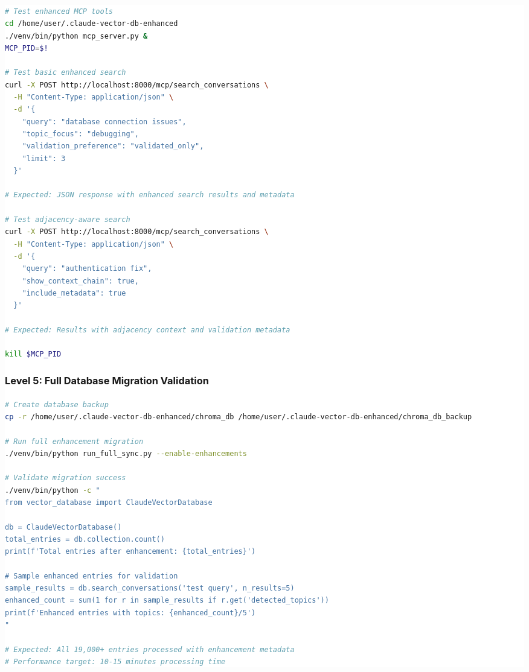 ```bash
# Test enhanced MCP tools
cd /home/user/.claude-vector-db-enhanced
./venv/bin/python mcp_server.py &
MCP_PID=$!

# Test basic enhanced search
curl -X POST http://localhost:8000/mcp/search_conversations \
  -H "Content-Type: application/json" \
  -d '{
    "query": "database connection issues",
    "topic_focus": "debugging", 
    "validation_preference": "validated_only",
    "limit": 3
  }'

# Expected: JSON response with enhanced search results and metadata

# Test adjacency-aware search
curl -X POST http://localhost:8000/mcp/search_conversations \
  -H "Content-Type: application/json" \
  -d '{
    "query": "authentication fix",
    "show_context_chain": true,
    "include_metadata": true
  }'

# Expected: Results with adjacency context and validation metadata

kill $MCP_PID
```

### Level 5: Full Database Migration Validation

```bash
# Create database backup
cp -r /home/user/.claude-vector-db-enhanced/chroma_db /home/user/.claude-vector-db-enhanced/chroma_db_backup

# Run full enhancement migration
./venv/bin/python run_full_sync.py --enable-enhancements

# Validate migration success
./venv/bin/python -c "
from vector_database import ClaudeVectorDatabase

db = ClaudeVectorDatabase()
total_entries = db.collection.count()
print(f'Total entries after enhancement: {total_entries}')

# Sample enhanced entries for validation
sample_results = db.search_conversations('test query', n_results=5)
enhanced_count = sum(1 for r in sample_results if r.get('detected_topics'))
print(f'Enhanced entries with topics: {enhanced_count}/5')
"

# Expected: All 19,000+ entries processed with enhancement metadata
# Performance target: 10-15 minutes processing time
```
